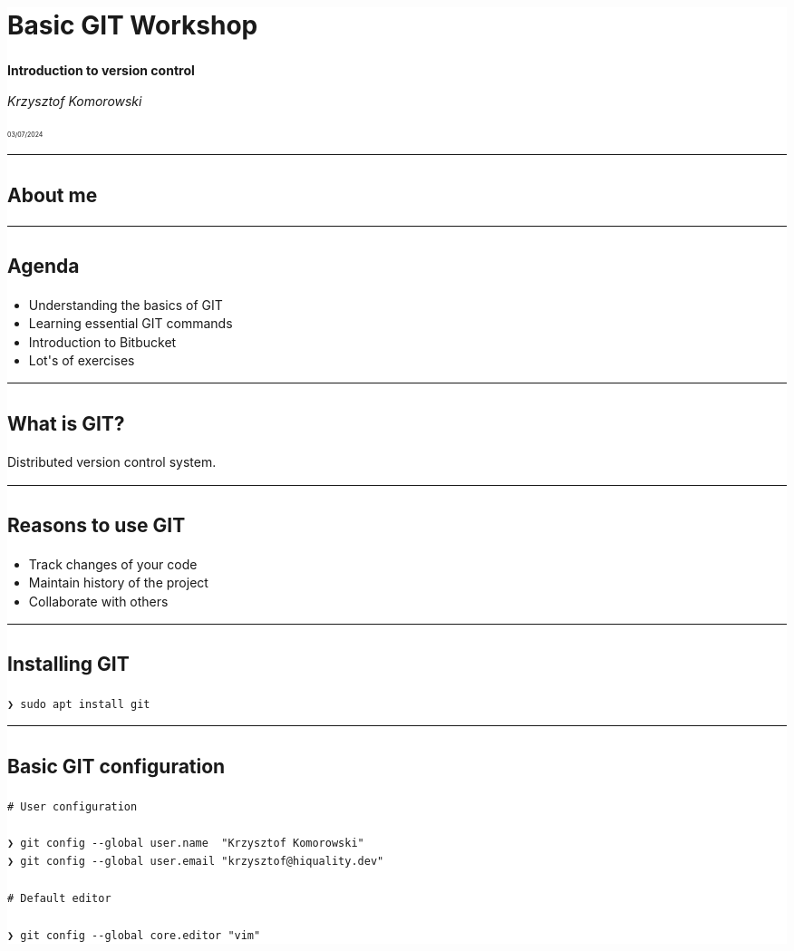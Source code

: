 # Basic GIT Workshop

**Introduction to version control**

*Krzysztof Komorowski*

<span style="font-size:0.5em">03/07/2024</span>

----

## About me

----

## Agenda

* Understanding the basics of GIT
* Learning essential GIT commands
* Introduction to Bitbucket
* Lot's of exercises

----

## What is GIT?

Distributed version control system.

----

## Reasons to use GIT

* Track changes of your code
* Maintain history of the project
* Collaborate with others

----

## Installing GIT

```bash
❯ sudo apt install git
```

----

## Basic GIT configuration

```bash[1-4|6-8]
# User configuration

❯ git config --global user.name  "Krzysztof Komorowski"
❯ git config --global user.email "krzysztof@hiquality.dev"

# Default editor

❯ git config --global core.editor "vim"
```
